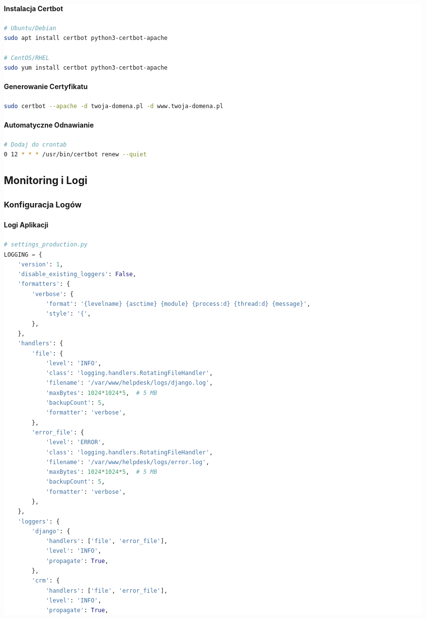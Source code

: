 #### Instalacja Certbot
```bash
# Ubuntu/Debian
sudo apt install certbot python3-certbot-apache

# CentOS/RHEL
sudo yum install certbot python3-certbot-apache
```

#### Generowanie Certyfikatu
```bash
sudo certbot --apache -d twoja-domena.pl -d www.twoja-domena.pl
```

#### Automatyczne Odnawianie
```bash
# Dodaj do crontab
0 12 * * * /usr/bin/certbot renew --quiet
```

## Monitoring i Logi

### Konfiguracja Logów

#### Logi Aplikacji
```python
# settings_production.py
LOGGING = {
    'version': 1,
    'disable_existing_loggers': False,
    'formatters': {
        'verbose': {
            'format': '{levelname} {asctime} {module} {process:d} {thread:d} {message}',
            'style': '{',
        },
    },
    'handlers': {
        'file': {
            'level': 'INFO',
            'class': 'logging.handlers.RotatingFileHandler',
            'filename': '/var/www/helpdesk/logs/django.log',
            'maxBytes': 1024*1024*5,  # 5 MB
            'backupCount': 5,
            'formatter': 'verbose',
        },
        'error_file': {
            'level': 'ERROR',
            'class': 'logging.handlers.RotatingFileHandler',
            'filename': '/var/www/helpdesk/logs/error.log',
            'maxBytes': 1024*1024*5,  # 5 MB
            'backupCount': 5,
            'formatter': 'verbose',
        },
    },
    'loggers': {
        'django': {
            'handlers': ['file', 'error_file'],
            'level': 'INFO',
            'propagate': True,
        },
        'crm': {
            'handlers': ['file', 'error_file'],
            'level': 'INFO',
            'propagate': True,
```